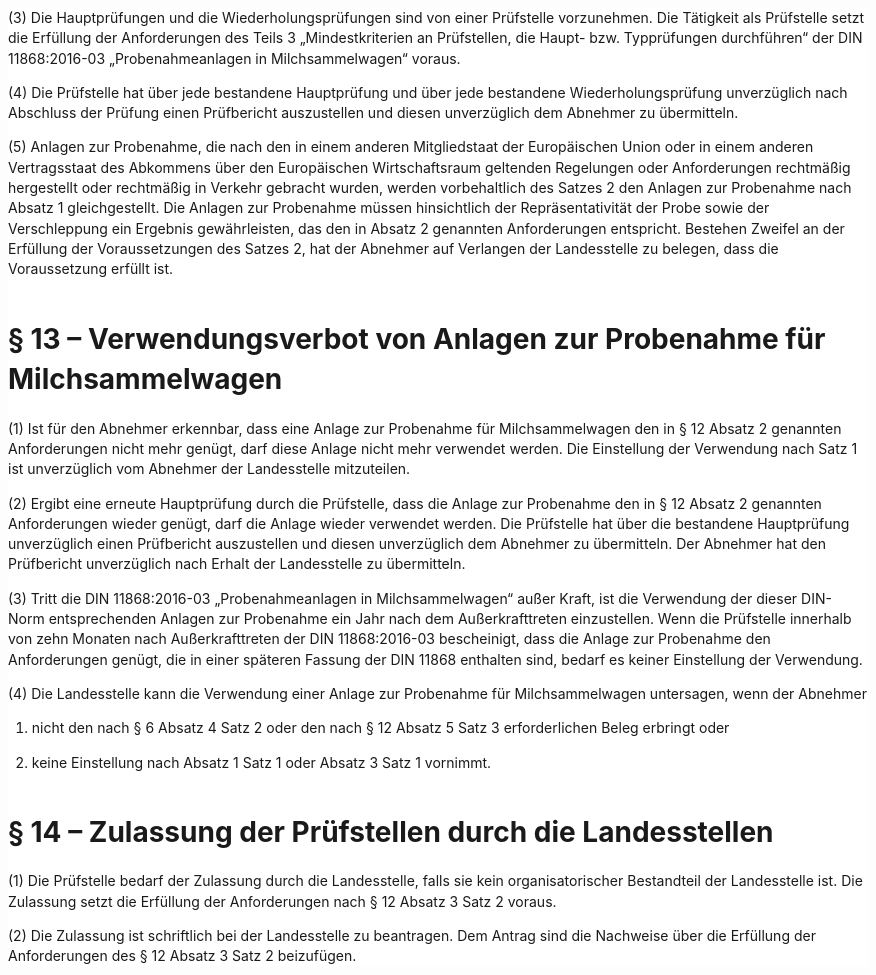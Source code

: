 (3) Die Hauptprüfungen und die Wiederholungsprüfungen sind von einer Prüfstelle vorzunehmen. Die Tätigkeit als Prüfstelle setzt die Erfüllung der Anforderungen des Teils 3 „Mindestkriterien an Prüfstellen, die Haupt- bzw. Typprüfungen durchführen“ der DIN 11868:2016-03 „Probenahmeanlagen in Milchsammelwagen“ voraus.

(4) Die Prüfstelle hat über jede bestandene Hauptprüfung und über jede bestandene Wiederholungsprüfung unverzüglich nach Abschluss der Prüfung einen Prüfbericht auszustellen und diesen unverzüglich dem Abnehmer zu übermitteln.

(5) Anlagen zur Probenahme, die nach den in einem anderen Mitgliedstaat der Europäischen Union oder in einem anderen Vertragsstaat des Abkommens über den Europäischen Wirtschaftsraum geltenden Regelungen oder Anforderungen rechtmäßig hergestellt oder rechtmäßig in Verkehr gebracht wurden, werden vorbehaltlich des Satzes 2 den Anlagen zur Probenahme nach Absatz 1 gleichgestellt. Die Anlagen zur Probenahme müssen hinsichtlich der Repräsentativität der Probe sowie der Verschleppung ein Ergebnis gewährleisten, das den in Absatz 2 genannten Anforderungen entspricht. Bestehen Zweifel an der Erfüllung der Voraussetzungen des Satzes 2, hat der Abnehmer auf Verlangen der Landesstelle zu belegen, dass die Voraussetzung erfüllt ist.

# § 13 – Verwendungsverbot von Anlagen zur Probenahme für Milchsammelwagen

(1) Ist für den Abnehmer erkennbar, dass eine Anlage zur Probenahme für Milchsammelwagen den in § 12 Absatz 2 genannten Anforderungen nicht mehr genügt, darf diese Anlage nicht mehr verwendet werden. Die Einstellung der Verwendung nach Satz 1 ist unverzüglich vom Abnehmer der Landesstelle mitzuteilen.

(2) Ergibt eine erneute Hauptprüfung durch die Prüfstelle, dass die Anlage zur Probenahme den in § 12 Absatz 2 genannten Anforderungen wieder genügt, darf die Anlage wieder verwendet werden. Die Prüfstelle hat über die bestandene Hauptprüfung unverzüglich einen Prüfbericht auszustellen und diesen unverzüglich dem Abnehmer zu übermitteln. Der Abnehmer hat den Prüfbericht unverzüglich nach Erhalt der Landesstelle zu übermitteln.

(3) Tritt die DIN 11868:2016-03 „Probenahmeanlagen in Milchsammelwagen“ außer Kraft, ist die Verwendung der dieser DIN-Norm entsprechenden Anlagen zur Probenahme ein Jahr nach dem Außerkrafttreten einzustellen. Wenn die Prüfstelle innerhalb von zehn Monaten nach Außerkrafttreten der DIN 11868:2016-03 bescheinigt, dass die Anlage zur Probenahme den Anforderungen genügt, die in einer späteren Fassung der DIN 11868 enthalten sind, bedarf es keiner Einstellung der Verwendung.

(4) Die Landesstelle kann die Verwendung einer Anlage zur Probenahme für Milchsammelwagen untersagen, wenn der Abnehmer

1. nicht den nach § 6 Absatz 4 Satz 2 oder den nach § 12 Absatz 5 Satz 3 erforderlichen Beleg erbringt oder

2. keine Einstellung nach Absatz 1 Satz 1 oder Absatz 3 Satz 1 vornimmt.

# § 14 – Zulassung der Prüfstellen durch die Landesstellen

(1) Die Prüfstelle bedarf der Zulassung durch die Landesstelle, falls sie kein organisatorischer Bestandteil der Landesstelle ist. Die Zulassung setzt die Erfüllung der Anforderungen nach § 12 Absatz 3 Satz 2 voraus.

(2) Die Zulassung ist schriftlich bei der Landesstelle zu beantragen. Dem Antrag sind die Nachweise über die Erfüllung der Anforderungen des § 12 Absatz 3 Satz 2 beizufügen.
